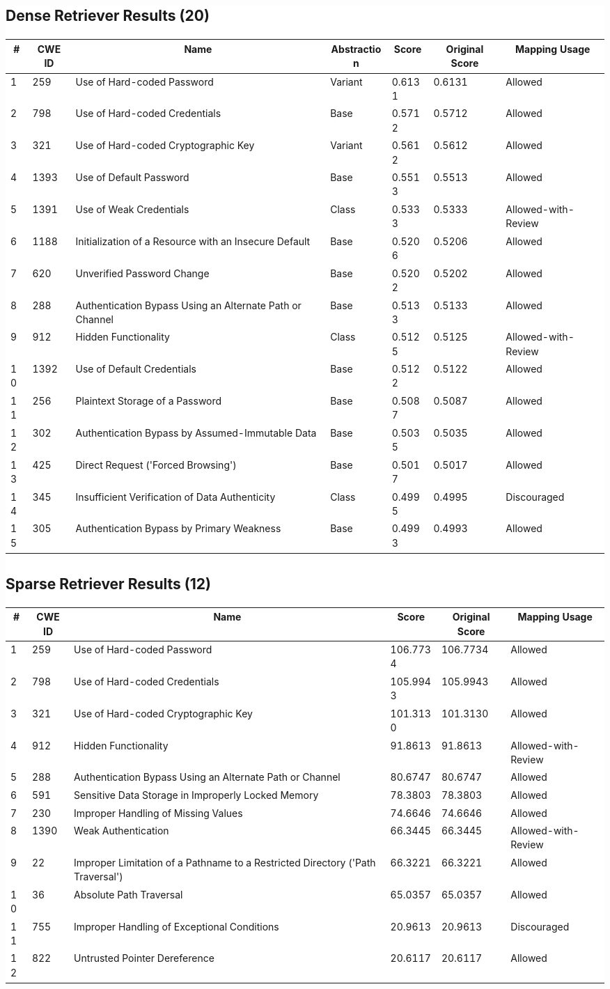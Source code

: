## Dense Retriever Results (20)
| # | CWE ID | Name | Abstraction | Score | Original Score | Mapping Usage |
|---|--------|------|-------------|-------|----------------|---------------|
| 1 | 259 | Use of Hard-coded Password | Variant | 0.6131 | 0.6131 | Allowed |
| 2 | 798 | Use of Hard-coded Credentials | Base | 0.5712 | 0.5712 | Allowed |
| 3 | 321 | Use of Hard-coded Cryptographic Key | Variant | 0.5612 | 0.5612 | Allowed |
| 4 | 1393 | Use of Default Password | Base | 0.5513 | 0.5513 | Allowed |
| 5 | 1391 | Use of Weak Credentials | Class | 0.5333 | 0.5333 | Allowed-with-Review |
| 6 | 1188 | Initialization of a Resource with an Insecure Default | Base | 0.5206 | 0.5206 | Allowed |
| 7 | 620 | Unverified Password Change | Base | 0.5202 | 0.5202 | Allowed |
| 8 | 288 | Authentication Bypass Using an Alternate Path or Channel | Base | 0.5133 | 0.5133 | Allowed |
| 9 | 912 | Hidden Functionality | Class | 0.5125 | 0.5125 | Allowed-with-Review |
| 10 | 1392 | Use of Default Credentials | Base | 0.5122 | 0.5122 | Allowed |
| 11 | 256 | Plaintext Storage of a Password | Base | 0.5087 | 0.5087 | Allowed |
| 12 | 302 | Authentication Bypass by Assumed-Immutable Data | Base | 0.5035 | 0.5035 | Allowed |
| 13 | 425 | Direct Request ('Forced Browsing') | Base | 0.5017 | 0.5017 | Allowed |
| 14 | 345 | Insufficient Verification of Data Authenticity | Class | 0.4995 | 0.4995 | Discouraged |
| 15 | 305 | Authentication Bypass by Primary Weakness | Base | 0.4993 | 0.4993 | Allowed |

## Sparse Retriever Results (12)
| # | CWE ID | Name | Score | Original Score | Mapping Usage |
|---|--------|------|-------|---------------|---------------|
| 1 | 259 | Use of Hard-coded Password | 106.7734 | 106.7734 | Allowed |
| 2 | 798 | Use of Hard-coded Credentials | 105.9943 | 105.9943 | Allowed |
| 3 | 321 | Use of Hard-coded Cryptographic Key | 101.3130 | 101.3130 | Allowed |
| 4 | 912 | Hidden Functionality | 91.8613 | 91.8613 | Allowed-with-Review |
| 5 | 288 | Authentication Bypass Using an Alternate Path or Channel | 80.6747 | 80.6747 | Allowed |
| 6 | 591 | Sensitive Data Storage in Improperly Locked Memory | 78.3803 | 78.3803 | Allowed |
| 7 | 230 | Improper Handling of Missing Values | 74.6646 | 74.6646 | Allowed |
| 8 | 1390 | Weak Authentication | 66.3445 | 66.3445 | Allowed-with-Review |
| 9 | 22 | Improper Limitation of a Pathname to a Restricted Directory ('Path Traversal') | 66.3221 | 66.3221 | Allowed |
| 10 | 36 | Absolute Path Traversal | 65.0357 | 65.0357 | Allowed |
| 11 | 755 | Improper Handling of Exceptional Conditions | 20.9613 | 20.9613 | Discouraged |
| 12 | 822 | Untrusted Pointer Dereference | 20.6117 | 20.6117 | Allowed |
